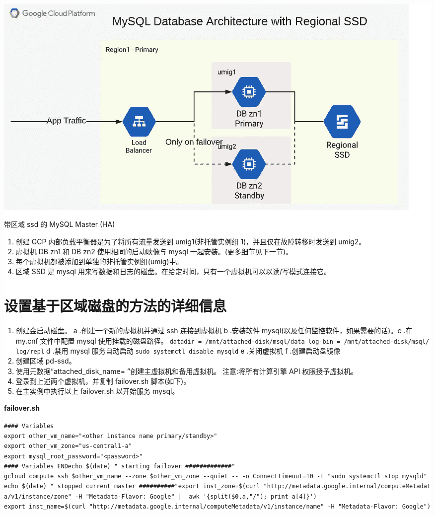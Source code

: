 ![](img/cd784fc426d1dd23bd131da600419b43.png)

带区域 ssd 的 MySQL Master (HA)

1.  创建 GCP 内部负载平衡器是为了将所有流量发送到 umig1(非托管实例组 1)，并且仅在故障转移时发送到 umig2。
2.  虚拟机 DB zn1 和 DB zn2 使用相同的启动映像与 mysql 一起安装。(更多细节见下一节)。
3.  每个虚拟机都被添加到单独的非托管实例组(umig)中。
4.  区域 SSD 是 mysql 用来写数据和日志的磁盘。在给定时间，只有一个虚拟机可以以读/写模式连接它。

# 设置基于区域磁盘的方法的详细信息

1.  创建金启动磁盘。
    a .创建一个新的虚拟机并通过 ssh 连接到虚拟机
    b .安装软件 mysql(以及任何监控软件，如果需要的话)。c .在 my.cnf 文件中配置 mysql 使用挂载的磁盘路径。
    `datadir = /mnt/attached-disk/msql/data
    log-bin = /mnt/attached-disk/msql/log/repl`
    d .禁用 mysql 服务自动启动
    `sudo systemctl disable mysqld` e .关闭虚拟机
    f .创建启动盘镜像
2.  创建区域 pd-ssd。
3.  使用元数据“attached_disk_name= <name of="" regional="" pd-ssd="">”创建主虚拟机和备用虚拟机。
    注意:将所有计算引擎 API 权限授予虚拟机。</name>
4.  登录到上述两个虚拟机，并复制 failover.sh 脚本(如下)。
5.  在主实例中执行以上 failover.sh 以开始服务 mysql。

**failover.sh**

```
#### Variables
export other_vm_name="<other instance name primary/standby>"
export other_vm_zone="us-central1-a"
export mysql_root_password="<password>"
#### Variables ENDecho $(date) " starting failover #############"
gcloud compute ssh $other_vm_name --zone $other_vm_zone --quiet -- -o ConnectTimeout=10 -t "sudo systemctl stop mysqld"
echo $(date) " stopped current master ##########"export inst_zone=$(curl "http://metadata.google.internal/computeMetadata/v1/instance/zone" -H "Metadata-Flavor: Google" |  awk '{split($0,a,"/"); print a[4]}')
export inst_name=$(curl "http://metadata.google.internal/computeMetadata/v1/instance/name" -H "Metadata-Flavor: Google")
```